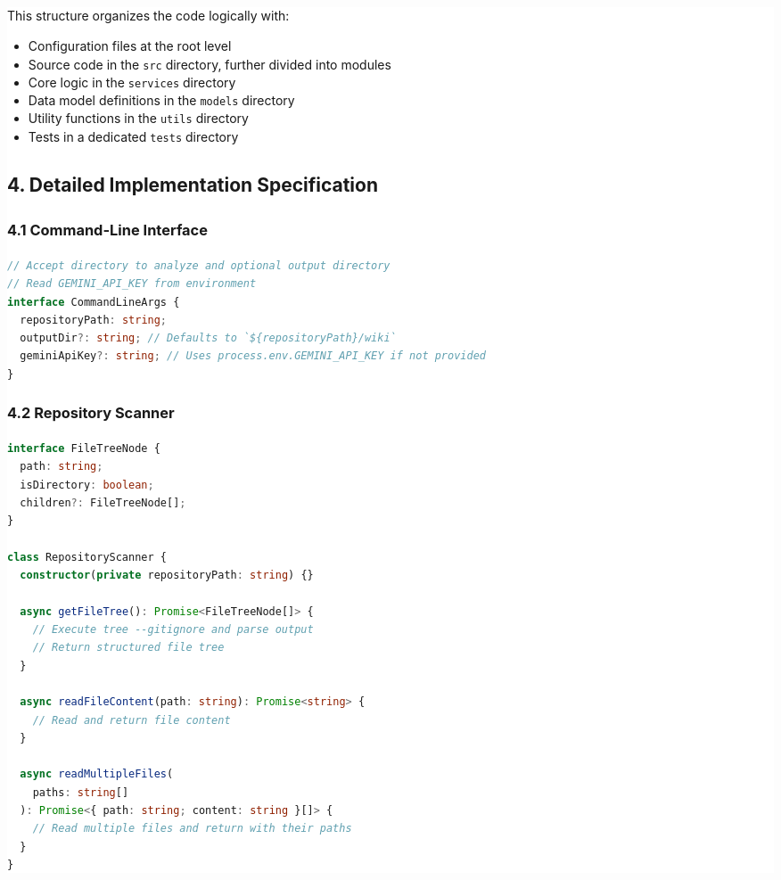 This structure organizes the code logically with:

- Configuration files at the root level
- Source code in the `src` directory, further divided into modules
- Core logic in the `services` directory
- Data model definitions in the `models` directory
- Utility functions in the `utils` directory
- Tests in a dedicated `tests` directory

## 4. Detailed Implementation Specification

### 4.1 Command-Line Interface

```typescript
// Accept directory to analyze and optional output directory
// Read GEMINI_API_KEY from environment
interface CommandLineArgs {
  repositoryPath: string;
  outputDir?: string; // Defaults to `${repositoryPath}/wiki`
  geminiApiKey?: string; // Uses process.env.GEMINI_API_KEY if not provided
}
```

### 4.2 Repository Scanner

```typescript
interface FileTreeNode {
  path: string;
  isDirectory: boolean;
  children?: FileTreeNode[];
}

class RepositoryScanner {
  constructor(private repositoryPath: string) {}

  async getFileTree(): Promise<FileTreeNode[]> {
    // Execute tree --gitignore and parse output
    // Return structured file tree
  }

  async readFileContent(path: string): Promise<string> {
    // Read and return file content
  }

  async readMultipleFiles(
    paths: string[]
  ): Promise<{ path: string; content: string }[]> {
    // Read multiple files and return with their paths
  }
}
```
